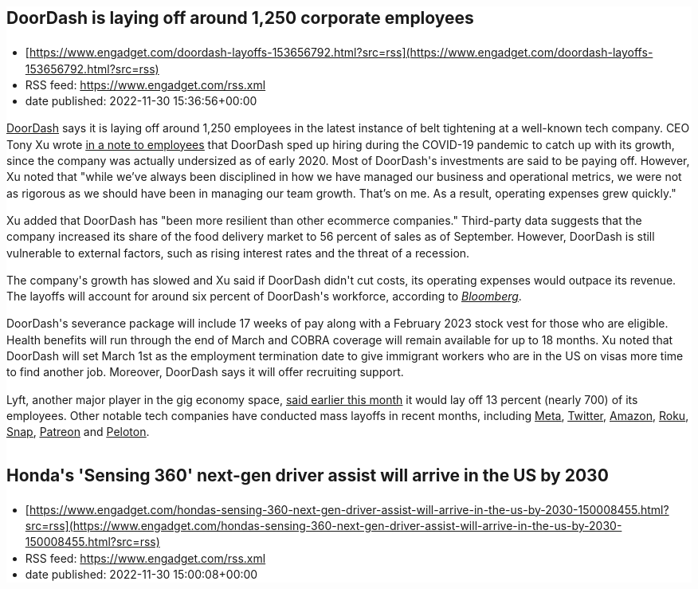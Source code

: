 ## DoorDash is laying off around 1,250 corporate employees
 - [https://www.engadget.com/doordash-layoffs-153656792.html?src=rss](https://www.engadget.com/doordash-layoffs-153656792.html?src=rss)
 - RSS feed: https://www.engadget.com/rss.xml
 - date published: 2022-11-30 15:36:56+00:00

<p><a href="https://www.engadget.com/tag/doordash/"><ins>DoorDash</ins></a> says it is laying off around 1,250 employees in the latest instance of belt tightening at a well-known tech company. CEO Tony Xu wrote <a href="https://doordash.news/company/teamupdate/"><ins>in a note to employees</ins></a> that DoorDash sped up hiring during the COVID-19 pandemic to catch up with its growth, since the company was actually undersized as of early 2020. Most of DoorDash's investments are said to be paying off. However, Xu noted that "while we’ve always been disciplined in how we have managed our business and operational metrics, we were not as rigorous as we should have been in managing our team growth. That’s on me. As a result, operating expenses grew quickly."</p><p>Xu added that DoorDash has "been more resilient than other ecommerce companies." Third-party data suggests that the company increased its share of the food delivery market to 56 percent of sales as of September. However, DoorDash is still vulnerable to external factors, such as rising interest rates and the threat of a recession.</p><span id="end-legacy-contents"></span><p>The company's growth has slowed and Xu said if DoorDash didn't cut costs, its operating expenses would outpace its revenue. The layoffs will account for around six percent of DoorDash's workforce, according to <a href="https://www.bloomberg.com/news/articles/2022-11-30/doordash-to-slash-over-1-200-jobs-to-scale-back-rising-costs?sref=10lNAhZ9"><em><ins>Bloomberg</ins></em></a>.</p><p>DoorDash's severance package will include 17 weeks of pay along with a February 2023 stock vest for those who are eligible. Health benefits will run through the end of March and COBRA coverage will remain available for up to 18 months. Xu noted that DoorDash will set March 1st as the employment termination date to give immigrant workers who are in the US on visas more time to find another job. Moreover, DoorDash says it will offer recruiting support.</p><p>Lyft, another major player in the gig economy space, <a href="https://www.lyft.com/blog/posts/an-update-on-our-team"><ins>said earlier this month</ins></a> it would lay off 13 percent (nearly 700) of its employees. Other notable tech companies have conducted mass layoffs in recent months, including <a href="https://www.engadget.com/meta-mass-layoffs-facebook-111406126.html"><ins>Meta</ins></a>, <a href="https://www.engadget.com/twitter-layoffs-010148183.html"><ins>Twitter</ins></a>, <a href="https://www.engadget.com/amazon-layoffs-dave-limp-200505849.html"><ins>Amazon</ins></a>, <a href="https://www.engadget.com/roku-layoffs-streaming-2022-201541882.html"><ins>Roku</ins></a>, <a href="https://www.engadget.com/snap-layoffs-confirmed-hardware-games-mini-apps-182149943.html"><ins>Snap</ins></a>, <a href="https://www.engadget.com/patreon-layoffs-203753075.html"><ins>Patreon</ins></a> and <a href="https://www.engadget.com/peloton-layoffs-fourth-round-173007412.html"><ins>Peloton</ins></a>.</p>

## Honda's 'Sensing 360' next-gen driver assist will arrive in the US by 2030
 - [https://www.engadget.com/hondas-sensing-360-next-gen-driver-assist-will-arrive-in-the-us-by-2030-150008455.html?src=rss](https://www.engadget.com/hondas-sensing-360-next-gen-driver-assist-will-arrive-in-the-us-by-2030-150008455.html?src=rss)
 - RSS feed: https://www.engadget.com/rss.xml
 - date published: 2022-11-30 15:00:08+00:00
